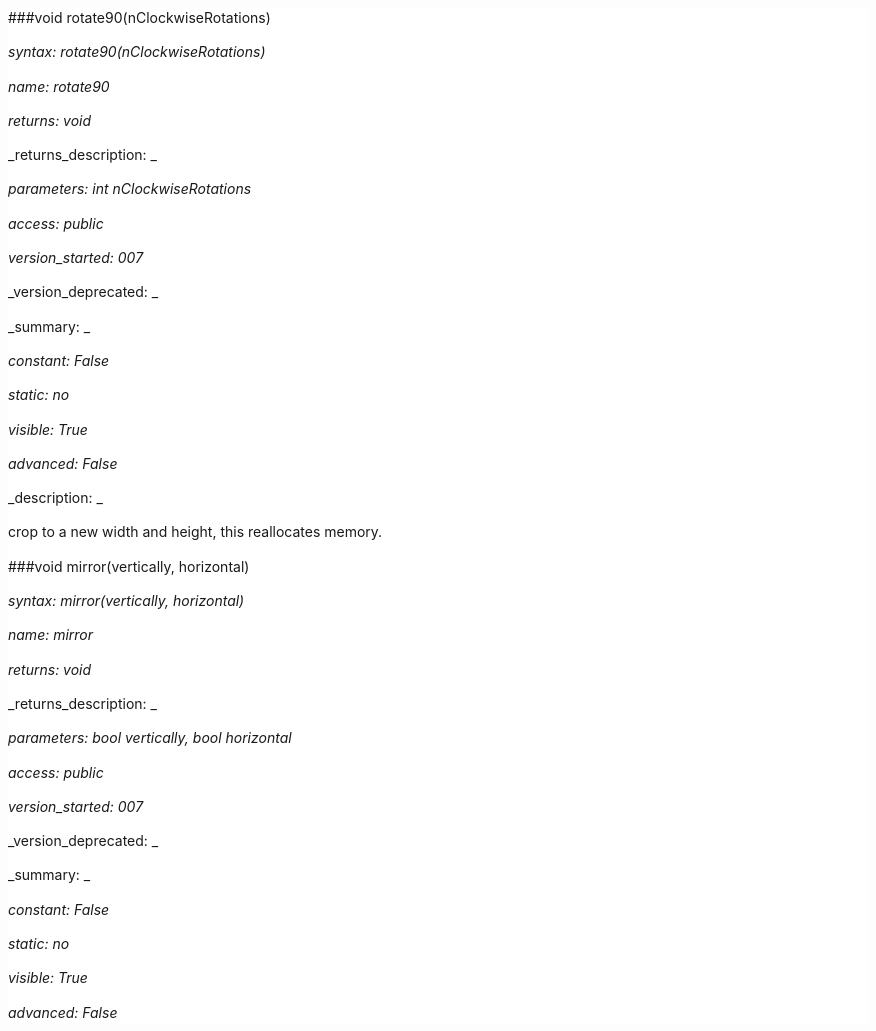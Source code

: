 



###void rotate90(nClockwiseRotations)

_syntax: rotate90(nClockwiseRotations)_

_name: rotate90_

_returns: void_

_returns_description: _

_parameters: int nClockwiseRotations_

_access: public_

_version_started: 007_

_version_deprecated: _

_summary: _

_constant: False_

_static: no_

_visible: True_

_advanced: False_



_description: _


crop to a new width and height, this reallocates memory.




###void mirror(vertically, horizontal)

_syntax: mirror(vertically, horizontal)_

_name: mirror_

_returns: void_

_returns_description: _

_parameters: bool vertically, bool horizontal_

_access: public_

_version_started: 007_

_version_deprecated: _

_summary: _

_constant: False_

_static: no_

_visible: True_

_advanced: False_
